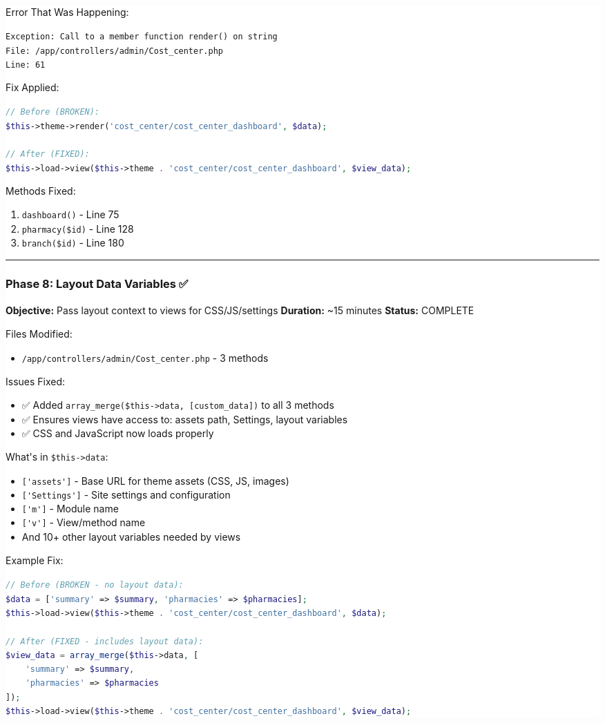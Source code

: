 Error That Was Happening:

```
Exception: Call to a member function render() on string
File: /app/controllers/admin/Cost_center.php
Line: 61
```

Fix Applied:

```php
// Before (BROKEN):
$this->theme->render('cost_center/cost_center_dashboard', $data);

// After (FIXED):
$this->load->view($this->theme . 'cost_center/cost_center_dashboard', $view_data);
```

Methods Fixed:

1. `dashboard()` - Line 75
2. `pharmacy($id)` - Line 128
3. `branch($id)` - Line 180

---

### Phase 8: Layout Data Variables ✅

**Objective:** Pass layout context to views for CSS/JS/settings
**Duration:** ~15 minutes
**Status:** COMPLETE

Files Modified:

- `/app/controllers/admin/Cost_center.php` - 3 methods

Issues Fixed:

- ✅ Added `array_merge($this->data, [custom_data])` to all 3 methods
- ✅ Ensures views have access to: assets path, Settings, layout variables
- ✅ CSS and JavaScript now loads properly

What's in `$this->data`:

- `['assets']` - Base URL for theme assets (CSS, JS, images)
- `['Settings']` - Site settings and configuration
- `['m']` - Module name
- `['v']` - View/method name
- And 10+ other layout variables needed by views

Example Fix:

```php
// Before (BROKEN - no layout data):
$data = ['summary' => $summary, 'pharmacies' => $pharmacies];
$this->load->view($this->theme . 'cost_center/cost_center_dashboard', $data);

// After (FIXED - includes layout data):
$view_data = array_merge($this->data, [
    'summary' => $summary,
    'pharmacies' => $pharmacies
]);
$this->load->view($this->theme . 'cost_center/cost_center_dashboard', $view_data);
```
